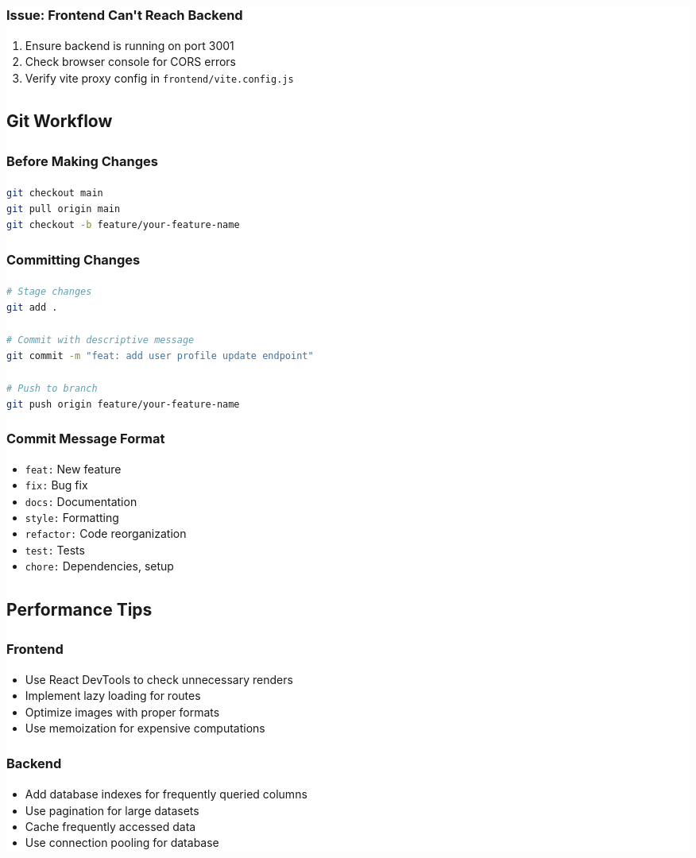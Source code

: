 ### Issue: Frontend Can't Reach Backend
1. Ensure backend is running on port 3001
2. Check browser console for CORS errors
3. Verify vite proxy config in `frontend/vite.config.js`

## Git Workflow

### Before Making Changes
```bash
git checkout main
git pull origin main
git checkout -b feature/your-feature-name
```

### Committing Changes
```bash
# Stage changes
git add .

# Commit with descriptive message
git commit -m "feat: add user profile update endpoint"

# Push to branch
git push origin feature/your-feature-name
```

### Commit Message Format
- `feat:` New feature
- `fix:` Bug fix
- `docs:` Documentation
- `style:` Formatting
- `refactor:` Code reorganization
- `test:` Tests
- `chore:` Dependencies, setup

## Performance Tips

### Frontend
- Use React DevTools to check unnecessary renders
- Implement lazy loading for routes
- Optimize images with proper formats
- Use memoization for expensive computations

### Backend
- Add database indexes for frequently queried columns
- Use pagination for large datasets
- Cache frequently accessed data
- Use connection pooling for database
